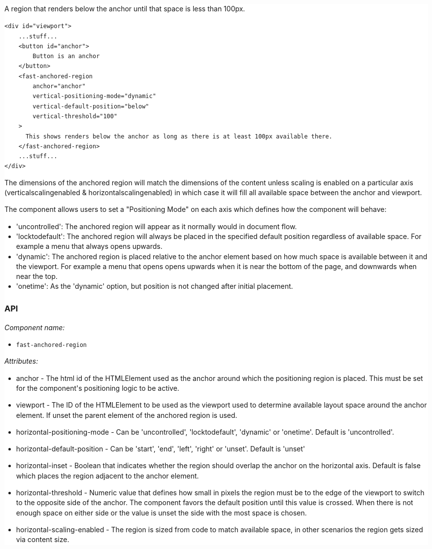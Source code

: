 A region that renders below the anchor until that space is less than 100px.
```
<div id="viewport">
    ...stuff...
    <button id="anchor">
        Button is an anchor
    </button>
    <fast-anchored-region
        anchor="anchor"
        vertical-positioning-mode="dynamic"
        vertical-default-position="below"
        vertical-threshold="100"
    >
      This shows renders below the anchor as long as there is at least 100px available there.
    </fast-anchored-region>
    ...stuff...
</div>
```

The dimensions of the anchored region will match the dimensions of the content unless scaling is enabled on a particular axis (verticalscalingenabled & horizontalscalingenabled) in which case it will fill all available space between the anchor and viewport.

The component allows users to set a "Positioning Mode" on each axis which defines how the component will behave:
- 'uncontrolled':  The anchored region will appear as it normally would in document flow.
- 'locktodefault': The anchored region will always be placed in the specified default position regardless of available space.  For example a menu that always opens upwards.
- 'dynamic': The anchored region is placed relative to the anchor element based on how much space is available between it and the viewport.  For example a menu that opens opens upwards when it is near the bottom of the page, and downwards when near the top.
- 'onetime': As the 'dynamic' option, but position is not changed after initial placement.

### API

*Component name:*
- `fast-anchored-region`

*Attributes:*
- anchor - The html id of the HTMLElement used as the anchor around which the positioning region is placed.  This must be set for the component's positioning logic to be active.

- viewport - The ID of the HTMLElement to be used as the viewport used to determine available layout space around the anchor element.  If unset the parent element of the anchored region is used.

- horizontal-positioning-mode - Can be 'uncontrolled', 'locktodefault', 'dynamic' or 'onetime'.  Default is 'uncontrolled'.
- horizontal-default-position - Can be 'start', 'end', 'left', 'right' or 'unset'.  Default is 'unset'
- horizontal-inset - Boolean that indicates whether the region should overlap the anchor on the horizontal axis. Default is false which places the region adjacent to the anchor element.
- horizontal-threshold - Numeric value that defines how small in pixels the region must be to the edge of the viewport to switch to the opposite side of the anchor. The component favors the default position until this value is crossed.  When there is not enough space on either side or the value is unset the side with the most space is chosen.
- horizontal-scaling-enabled - The region is sized from code to match available space, in other scenarios the region gets sized via content size.
